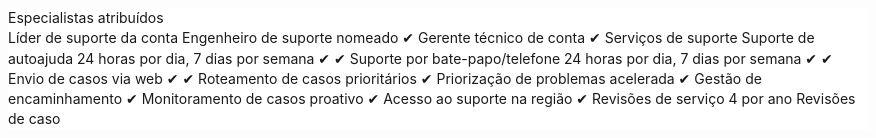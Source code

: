   <tr>
    <td rowspan="3">Especialistas atribuídos<br></td>
    <td>Líder de suporte da conta</td>
    <td></td>
    <td></td>
  </tr>
  <tr>
    <td>Engenheiro de suporte nomeado</td>
    <td></td>
    <td>✔</td>
  </tr>
  <tr>
    <td>Gerente técnico de conta</td>
    <td></td>
    <td>✔</td>
  </tr>
  <tr>
    <td rowspan="17">Serviços de suporte</td>
    <td>Suporte de autoajuda 24 horas por dia, 7 dias por semana</td>
    <td>✔</td>
    <td>✔</td>
  </tr>
  <tr>
    <td>Suporte por bate-papo/telefone 24 horas por dia, 7 dias por semana</td>
    <td>✔</td>
    <td>✔</td>
  </tr>
  <tr>
    <td>Envio de casos via web</td>
    <td>✔</td>
    <td>✔</td>
  </tr>
  <tr>
    <td>Roteamento de casos prioritários</td>
    <td></td>
    <td>✔</td>
  </tr>
  <tr>
    <td>Priorização de problemas acelerada</td>
    <td></td>
    <td>✔</td>
  </tr>
  <tr>
  <tr>
    <td>Gestão de encaminhamento</td>
    <td></td>
    <td>✔</td>
  </tr>
    <td>Monitoramento de casos proativo</td>
    <td></td>
    <td>✔</td>
  </tr>
  <tr>
    <td>Acesso ao suporte na região</td>
    <td></td>
    <td>✔</td>
  </tr>
  <tr>
    <td>Revisões de serviço</td>
    <td></td>
    <td>4 por ano</td>
  </tr>
  <tr>
    <td>Revisões de caso</td>